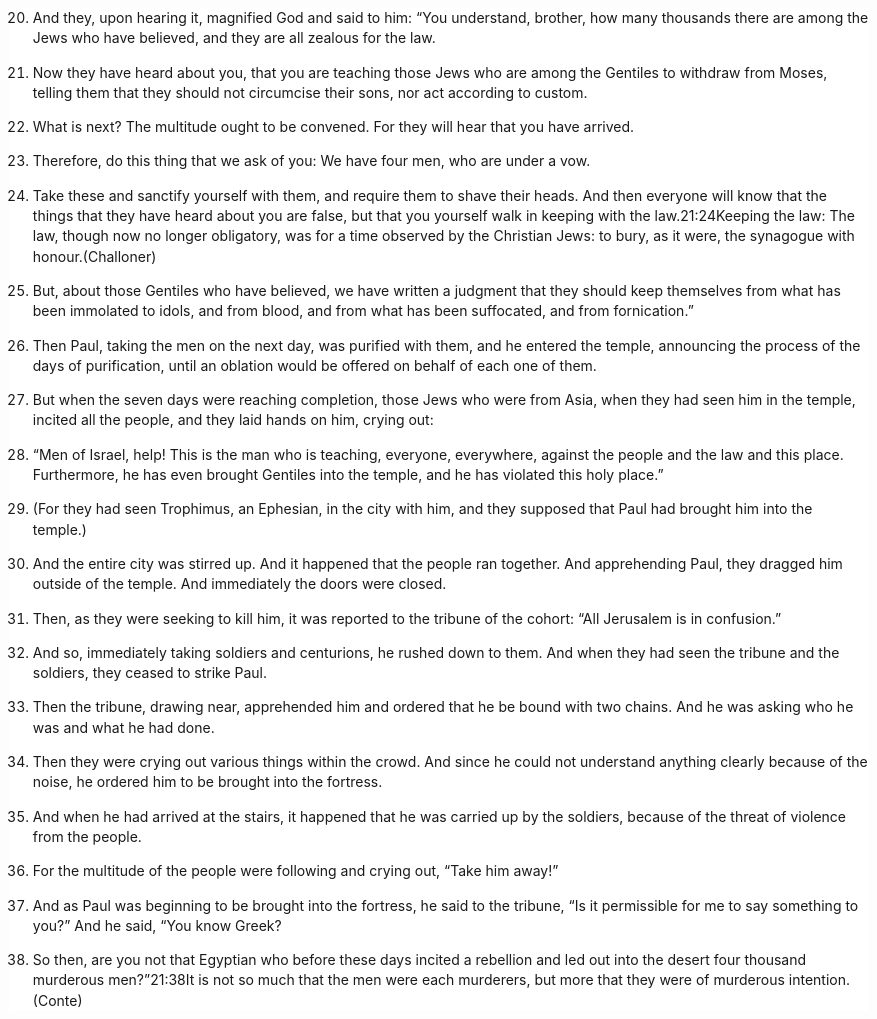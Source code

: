 20. And they, upon hearing it, magnified God and said to him: “You understand, brother, how many thousands there are among the Jews who have believed, and they are all zealous for the law.

21. Now they have heard about you, that you are teaching those Jews who are among the Gentiles to withdraw from Moses, telling them that they should not circumcise their sons, nor act according to custom.

22. What is next? The multitude ought to be convened. For they will hear that you have arrived.

23. Therefore, do this thing that we ask of you: We have four men, who are under a vow.

24. Take these and sanctify yourself with them, and require them to shave their heads. And then everyone will know that the things that they have heard about you are false, but that you yourself walk in keeping with the law.21:24Keeping the law: The law, though now no longer obligatory, was for a time observed by the Christian Jews: to bury, as it were, the synagogue with honour.(Challoner)

25. But, about those Gentiles who have believed, we have written a judgment that they should keep themselves from what has been immolated to idols, and from blood, and from what has been suffocated, and from fornication.”

26. Then Paul, taking the men on the next day, was purified with them, and he entered the temple, announcing the process of the days of purification, until an oblation would be offered on behalf of each one of them. 

27. But when the seven days were reaching completion, those Jews who were from Asia, when they had seen him in the temple, incited all the people, and they laid hands on him, crying out:

28. “Men of Israel, help! This is the man who is teaching, everyone, everywhere, against the people and the law and this place. Furthermore, he has even brought Gentiles into the temple, and he has violated this holy place.”

29. (For they had seen Trophimus, an Ephesian, in the city with him, and they supposed that Paul had brought him into the temple.)

30. And the entire city was stirred up. And it happened that the people ran together. And apprehending Paul, they dragged him outside of the temple. And immediately the doors were closed.

31. Then, as they were seeking to kill him, it was reported to the tribune of the cohort: “All Jerusalem is in confusion.”

32. And so, immediately taking soldiers and centurions, he rushed down to them. And when they had seen the tribune and the soldiers, they ceased to strike Paul.

33. Then the tribune, drawing near, apprehended him and ordered that he be bound with two chains. And he was asking who he was and what he had done.

34. Then they were crying out various things within the crowd. And since he could not understand anything clearly because of the noise, he ordered him to be brought into the fortress.

35. And when he had arrived at the stairs, it happened that he was carried up by the soldiers, because of the threat of violence from the people.

36. For the multitude of the people were following and crying out, “Take him away!”

37. And as Paul was beginning to be brought into the fortress, he said to the tribune, “Is it permissible for me to say something to you?” And he said, “You know Greek?

38. So then, are you not that Egyptian who before these days incited a rebellion and led out into the desert four thousand murderous men?”21:38It is not so much that the men were each murderers, but more that they were of murderous intention.(Conte)
